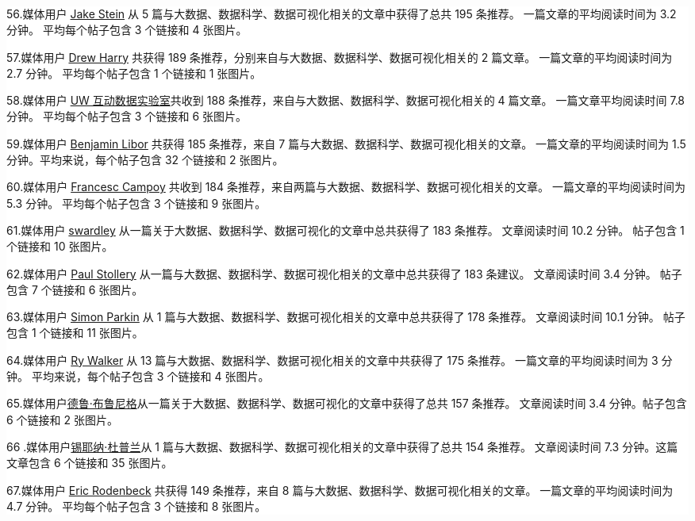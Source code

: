 56.媒体用户 [Jake Stein](https://medium.com/u/312cd696706c?source=post_page-----a8486ec12b35--------------------------------) 从 5 篇与大数据、数据科学、数据可视化相关的文章中获得了总共 195 条推荐。
一篇文章的平均阅读时间为 3.2 分钟。
平均每个帖子包含 3 个链接和 4 张图片。

57.媒体用户 [Drew Harry](https://medium.com/u/5482bb7a0f64?source=post_page-----a8486ec12b35--------------------------------) 共获得 189 条推荐，分别来自与大数据、数据科学、数据可视化相关的 2 篇文章。
一篇文章的平均阅读时间为 2.7 分钟。
平均每个帖子包含 1 个链接和 1 张图片。

58.媒体用户 [UW 互动数据实验室](https://medium.com/u/7b2598c98199?source=post_page-----a8486ec12b35--------------------------------)共收到 188 条推荐，来自与大数据、数据科学、数据可视化相关的 4 篇文章。
一篇文章平均阅读时间 7.8 分钟。
平均每个帖子包含 3 个链接和 6 张图片。

59.媒体用户 [Benjamin Libor](https://medium.com/u/7f9c741ce060?source=post_page-----a8486ec12b35--------------------------------) 共获得 185 条推荐，来自 7 篇与大数据、数据科学、数据可视化相关的文章。
一篇文章的平均阅读时间为 1.5 分钟。平均来说，每个帖子包含 32 个链接和 2 张图片。

60.媒体用户 [Francesc Campoy](https://medium.com/u/d32302f8a956?source=post_page-----a8486ec12b35--------------------------------) 共收到 184 条推荐，来自两篇与大数据、数据科学、数据可视化相关的文章。
一篇文章的平均阅读时间为 5.3 分钟。
平均每个帖子包含 3 个链接和 9 张图片。

61.媒体用户 [swardley](https://medium.com/u/280dd9543ba9?source=post_page-----a8486ec12b35--------------------------------) 从一篇关于大数据、数据科学、数据可视化的文章中总共获得了 183 条推荐。
文章阅读时间 10.2 分钟。
帖子包含 1 个链接和 10 张图片。

62.媒体用户 [Paul Stollery](https://medium.com/u/d7fef35157f8?source=post_page-----a8486ec12b35--------------------------------) 从一篇与大数据、数据科学、数据可视化相关的文章中总共获得了 183 条建议。
文章阅读时间 3.4 分钟。
帖子包含 7 个链接和 6 张图片。

63.媒体用户 [Simon Parkin](https://medium.com/u/58e5dc72e696?source=post_page-----a8486ec12b35--------------------------------) 从 1 篇与大数据、数据科学、数据可视化相关的文章中总共获得了 178 条推荐。
文章阅读时间 10.1 分钟。
帖子包含 1 个链接和 11 张图片。

64.媒体用户 [Ry Walker](https://medium.com/u/ee1ed6658c54?source=post_page-----a8486ec12b35--------------------------------) 从 13 篇与大数据、数据科学、数据可视化相关的文章中共获得了 175 条推荐。
一篇文章的平均阅读时间为 3 分钟。
平均来说，每个帖子包含 3 个链接和 4 张图片。

65.媒体用户[德鲁·布鲁尼格](https://medium.com/u/bd4656ebbe55?source=post_page-----a8486ec12b35--------------------------------)从一篇关于大数据、数据科学、数据可视化的文章中获得了总共 157 条推荐。
文章阅读时间 3.4 分钟。帖子包含 6 个链接和 2 张图片。

66 .媒体用户[锡耶纳·杜普兰](https://medium.com/u/da2b12dafd38?source=post_page-----a8486ec12b35--------------------------------)从 1 篇与大数据、数据科学、数据可视化相关的文章中获得了总共 154 条推荐。
文章阅读时间 7.3 分钟。这篇文章包含 6 个链接和 35 张图片。

67.媒体用户 [Eric Rodenbeck](https://medium.com/u/5361ddb43dac?source=post_page-----a8486ec12b35--------------------------------) 共获得 149 条推荐，来自 8 篇与大数据、数据科学、数据可视化相关的文章。
一篇文章的平均阅读时间为 4.7 分钟。
平均每个帖子包含 3 个链接和 8 张图片。
